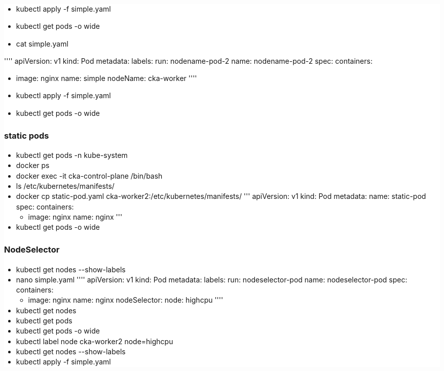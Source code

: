 - kubectl apply -f simple.yaml
- kubectl get pods -o wide

- cat simple.yaml

''''
apiVersion: v1
kind: Pod
metadata:
  labels:
    run: nodename-pod-2
  name: nodename-pod-2
spec:
  containers:
  - image: nginx
    name: simple
  nodeName: cka-worker
''''

- kubectl apply -f simple.yaml
- kubectl get pods -o wide

### static pods
- kubectl get pods -n kube-system
- docker ps
- docker exec -it cka-control-plane /bin/bash
- ls /etc/kubernetes/manifests/
- docker cp static-pod.yaml cka-worker2:/etc/kubernetes/manifests/
'''
apiVersion: v1
kind: Pod
metadata:
  name: static-pod
spec:
  containers:
  - image: nginx
    name: nginx
'''
- kubectl get pods -o wide


### NodeSelector

- kubectl get nodes --show-labels
- nano simple.yaml
''''
apiVersion: v1
kind: Pod
metadata:
  labels:
    run: nodeselector-pod
  name: nodeselector-pod
spec:
  containers:
  - image: nginx
    name: nginx
  nodeSelector:
    node: highcpu
''''
- kubectl get nodes
- kubectl get pods
- kubectl get pods -o wide
- kubectl label node cka-worker2 node=highcpu
- kubectl get nodes --show-labels
- kubectl apply -f simple.yaml
